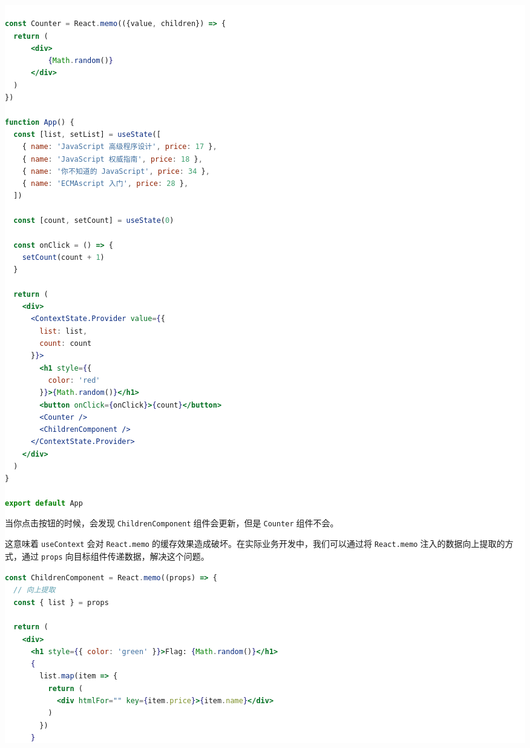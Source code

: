 ```jsx

const Counter = React.memo(({value, children}) => {
  return (
      <div>
          {Math.random()}
      </div>
  )
})

function App() {
  const [list, setList] = useState([
    { name: 'JavaScript 高级程序设计', price: 17 },
    { name: 'JavaScript 权威指南', price: 18 },
    { name: '你不知道的 JavaScript', price: 34 },
    { name: 'ECMAscript 入门', price: 28 },
  ])

  const [count, setCount] = useState(0)

  const onClick = () => {
    setCount(count + 1)
  }

  return (
    <div>
      <ContextState.Provider value={{
        list: list,
        count: count
      }}>
        <h1 style={{
          color: 'red'
        }}>{Math.random()}</h1>
        <button onClick={onClick}>{count}</button>
        <Counter />
        <ChildrenComponent />
      </ContextState.Provider>
    </div>
  )
}

export default App

```

当你点击按钮的时候，会发现 `ChildrenComponent` 组件会更新，但是 `Counter` 组件不会。

这意味着 `useContext` 会对 `React.memo` 的缓存效果造成破坏。在实际业务开发中，我们可以通过将 `React.memo` 注入的数据向上提取的方式，通过 `props` 向目标组件传递数据，解决这个问题。

```jsx
const ChildrenComponent = React.memo((props) => {
  // 向上提取
  const { list } = props

  return (
    <div>
      <h1 style={{ color: 'green' }}>Flag: {Math.random()}</h1>
      {
        list.map(item => {
          return (
            <div htmlFor="" key={item.price}>{item.name}</div>
          )
        })
      }
```